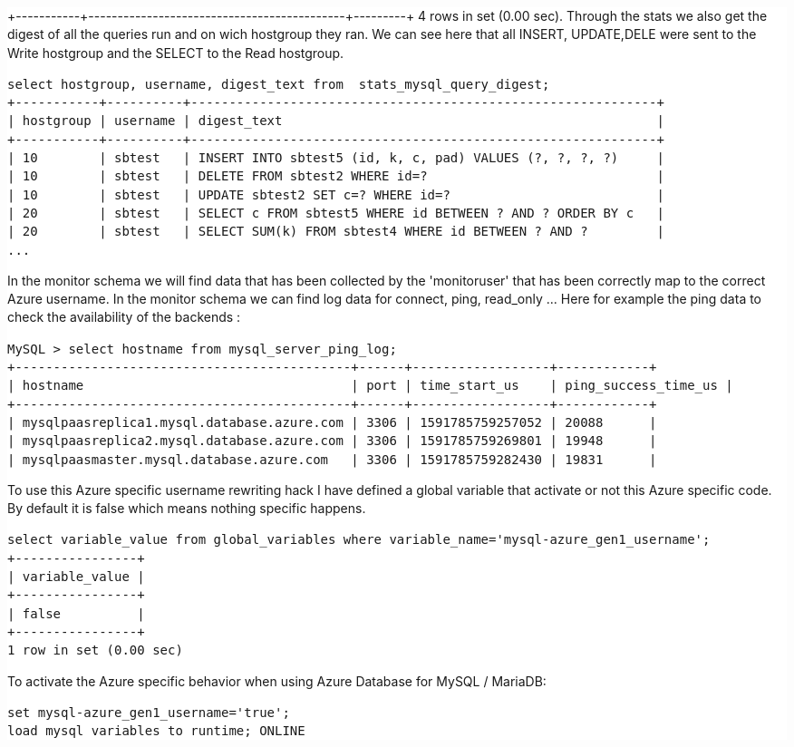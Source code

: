 +-----------+--------------------------------------------+---------+
4 rows in set (0.00 sec).
</pre>
Through the stats we also get the digest of all the queries run and on wich hostgroup they ran. We can see here that all INSERT, UPDATE,DELE were sent to the Write hostgroup and the SELECT to the Read hostgroup.
<pre lang="sql" cssfile="another_style" >
select hostgroup, username, digest_text from  stats_mysql_query_digest;
+-----------+----------+-------------------------------------------------------------+
| hostgroup | username | digest_text                                                 |
+-----------+----------+-------------------------------------------------------------+
| 10        | sbtest   | INSERT INTO sbtest5 (id, k, c, pad) VALUES (?, ?, ?, ?)     |
| 10        | sbtest   | DELETE FROM sbtest2 WHERE id=?                              |
| 10        | sbtest   | UPDATE sbtest2 SET c=? WHERE id=?                           |
| 20        | sbtest   | SELECT c FROM sbtest5 WHERE id BETWEEN ? AND ? ORDER BY c   |
| 20        | sbtest   | SELECT SUM(k) FROM sbtest4 WHERE id BETWEEN ? AND ?         |
...
</pre>

In the monitor schema we will find data that has been collected by the 'monitoruser' that has been correctly map to the correct Azure username. In the monitor schema we can find log data for connect, ping, read_only ... Here for example the ping data to check the availability of the backends :
<pre lang="sql" cssfile="another_style" >
MySQL > select hostname from mysql_server_ping_log;
+--------------------------------------------+------+------------------+------------+
| hostname                                   | port | time_start_us    | ping_success_time_us |
+--------------------------------------------+------+------------------+------------+
| mysqlpaasreplica1.mysql.database.azure.com | 3306 | 1591785759257052 | 20088      |
| mysqlpaasreplica2.mysql.database.azure.com | 3306 | 1591785759269801 | 19948      |
| mysqlpaasmaster.mysql.database.azure.com   | 3306 | 1591785759282430 | 19831      | 
</pre>
To use this Azure specific username rewriting hack I have defined a global variable that activate or not this Azure specific code. By default it is false which means nothing specific happens.
<pre lang="sql" cssfile="another_style" >
select variable_value from global_variables where variable_name='mysql-azure_gen1_username';
+----------------+
| variable_value |
+----------------+
| false          |
+----------------+
1 row in set (0.00 sec)
</pre>
To activate the Azure specific behavior when using Azure Database for MySQL / MariaDB:
<pre lang="bash" cssfile="another_style" >
set mysql-azure_gen1_username='true';
load mysql variables to runtime; ONLINE
</pre>
